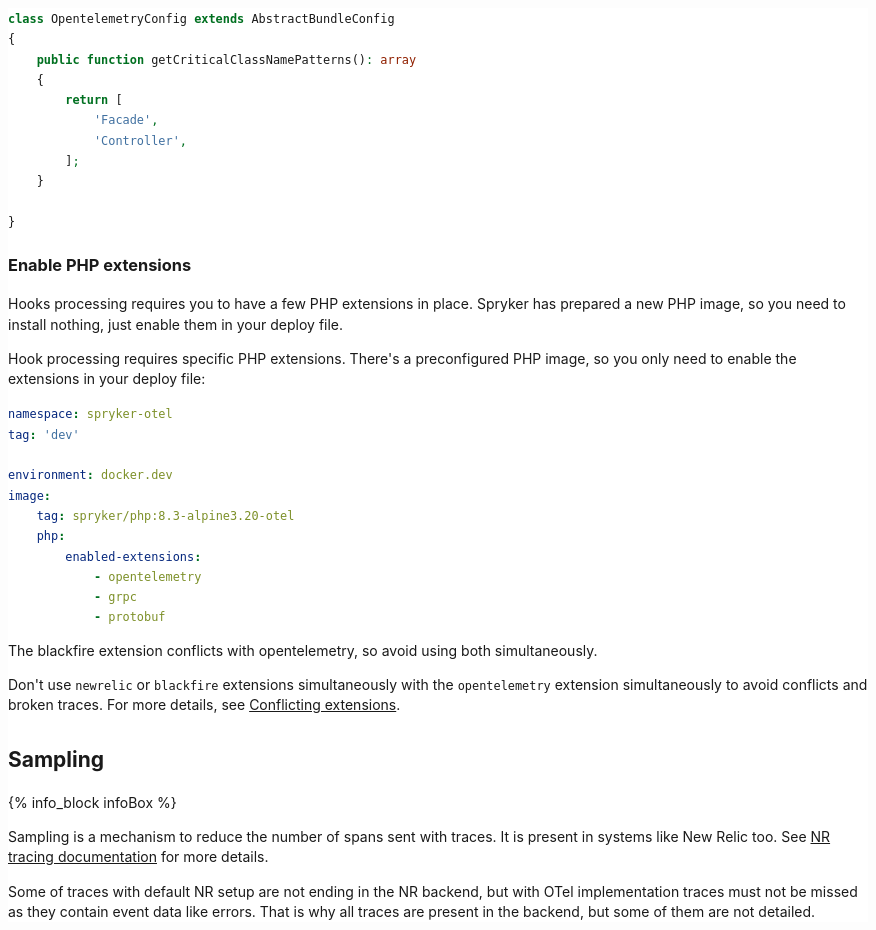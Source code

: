 ```php
class OpentelemetryConfig extends AbstractBundleConfig
{
    public function getCriticalClassNamePatterns(): array
    {
        return [
            'Facade',
            'Controller',
        ];
    }

}
```

### Enable PHP extensions

Hooks processing requires you to have a few PHP extensions in place. Spryker has prepared a new PHP image, so you need to install nothing, just enable them in your deploy file.

Hook processing requires specific PHP extensions. There's a preconfigured PHP image, so you only need to enable the extensions in your deploy file:  


```yaml
namespace: spryker-otel
tag: 'dev'

environment: docker.dev
image:
    tag: spryker/php:8.3-alpine3.20-otel
    php:
        enabled-extensions:
            - opentelemetry
            - grpc
            - protobuf
```

The blackfire extension conflicts with opentelemetry, so avoid using both simultaneously.

Don't use `newrelic` or `blackfire` extensions simultaneously with the `opentelemetry` extension simultaneously to avoid conflicts and broken traces. For more details, see [Conflicting extensions](https://github.com/open-telemetry/opentelemetry-php-instrumentation?tab=readme-ov-file#conflicting-extensions).


## Sampling

{% info_block infoBox %}

Sampling is a mechanism to reduce the number of spans sent with traces. It is present in systems like New Relic too. See [NR tracing documentation](https://docs.newrelic.com/docs/distributed-tracing/concepts/how-new-relic-distributed-tracing-works/) for more details.

Some of traces with default NR setup are not ending in the NR backend, but with OTel implementation traces must not be missed as they contain event data like errors. That is why all traces are present in the backend, but some of them are not detailed.
